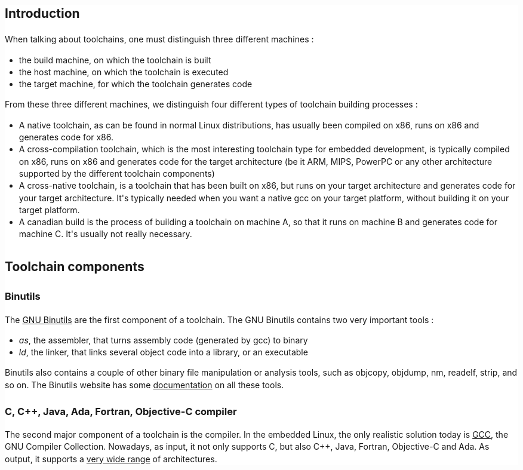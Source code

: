 ## Introduction

When talking about toolchains, one must distinguish three different
machines :

-   the build machine, on which the toolchain is built
-   the host machine, on which the toolchain is executed
-   the target machine, for which the toolchain generates code

From these three different machines, we distinguish four different types
of toolchain building processes :

-   A native toolchain, as can be found in normal Linux distributions,
    has usually been compiled on x86, runs on x86 and generates code for
    x86.
-   A cross-compilation toolchain, which is the most interesting
    toolchain type for embedded development, is typically compiled on
    x86, runs on x86 and generates code for the target architecture (be
    it ARM, MIPS, PowerPC or any other architecture supported by the
    different toolchain components)
-   A cross-native toolchain, is a toolchain that has been built on x86,
    but runs on your target architecture and generates code for your
    target architecture. It's typically needed when you want a native
    gcc on your target platform, without building it on your target
    platform.
-   A canadian build is the process of building a toolchain on machine
    A, so that it runs on machine B and generates code for machine C.
    It's usually not really necessary.

## Toolchain components

### Binutils

The [GNU Binutils](http://www.gnu.org/software/binutils/) are the first
component of a toolchain. The GNU Binutils contains two very important
tools :

-   *as*, the assembler, that turns assembly code (generated by gcc) to
    binary
-   *ld*, the linker, that links several object code into a library, or
    an executable

Binutils also contains a couple of other binary file manipulation or
analysis tools, such as objcopy, objdump, nm, readelf, strip, and so on.
The Binutils website has some
[documentation](http://sourceware.org/binutils/docs-2.19/) on all these
tools.

### C, C++, Java, Ada, Fortran, Objective-C compiler

The second major component of a toolchain is the compiler. In the
embedded Linux, the only realistic solution today is
[GCC](http://gcc.gnu.org/), the GNU Compiler Collection. Nowadays, as
input, it not only supports C, but also C++, Java, Fortran, Objective-C
and Ada. As output, it supports a [very wide
range](http://en.wikipedia.org/wiki/GNU_Compiler_Collection#Architectures)
of architectures.

